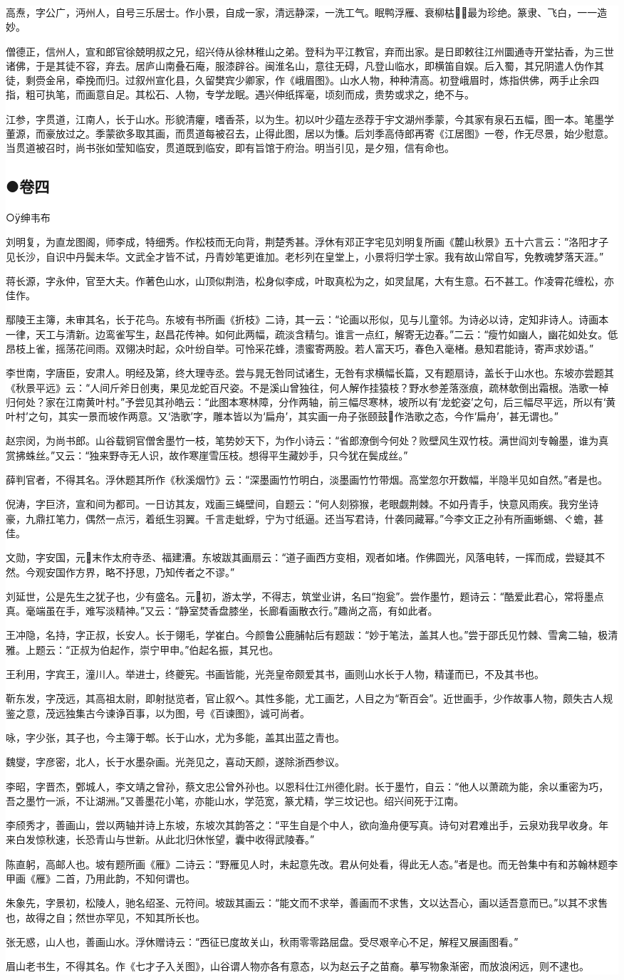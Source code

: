 高焘，字公广，沔州人，自号三乐居士。作小景，自成一家，清远静深，一洗工气。眠鸭浮雁、衰柳枯，最为珍绝。篆隶、飞白，一一造妙。  

僧德正，信州人，宣和郎官徐兢明叔之兄，绍兴侍从徐林稚山之弟。登科为平江教官，弃而出家。是日即敕往江州圜通寺开堂拈香，为三世诸佛，于是其徒不容，弃去。居庐山南叠石庵，服漆辟谷。闽淮名山，意往无碍，凡登山临水，即横笛自娱。后入蜀，其兄阴遣人伪作其徒，剩赍金帛，牵挽而归。过叙州宣化县，久留樊宾少卿家，作《峨眉图》。山水人物，种种清高。初登峨眉时，炼指供佛，两手止余四指，粗可执笔，而画意自足。其松石、人物，专学龙眠。遇兴伸纸挥毫，顷刻而成，贵势或求之，绝不与。  

江参，字贯道，江南人，长于山水。形貌清癯，嗜香茶，以为生。初以叶少蕴左丞荐于宇文湖州季蒙，今其家有泉石五幅，图一本。笔墨学董源，而豪放过之。季蒙欲多取其画，而贯道每被召去，止得此图，居以为慊。后刘季高侍郎再寄《江居图》一卷，作无尽景，始少慰意。当贯道被召时，尚书张如莹知临安，贯道既到临安，即有旨馆于府治。明当引见，是夕殂，信有命也。  

## ●卷四

○绅韦布  

刘明复，为直龙图阁，师李成，特细秀。作松枝而无向背，荆楚秀甚。浮休有邓正字宅见刘明复所画《麓山秋景》五十六言云：“洛阳才子见长沙，自识中丹鬓未华。文武全才皆不试，丹青妙笔更谁加。老杉列在皇堂上，小景将归学士家。我有故山常自写，免教魂梦落天涯。”  

蒋长源，字永仲，官至大夫。作著色山水，山顶似荆浩，松身似李成，叶取真松为之，如灵鼠尾，大有生意。石不甚工。作凌霄花缠松，亦佳作。  

鄢陵王主簿，未审其名，长于花鸟。东坡有书所画《折枝》二诗，其一云：“论画以形似，见与儿童邻。为诗必以诗，定知非诗人。诗画本一律，天工与清新。边鸾雀写生，赵昌花传神。如何此两幅，疏淡含精匀。谁言一点红，解寄无边春。”二云：“瘦竹如幽人，幽花如处女。低昂枝上雀，摇荡花间雨。双翎决时起，众叶纷自举。可怜采花蜂，溃蜜寄两股。若人富天巧，春色入毫楮。悬知君能诗，寄声求妙语。”  

李世南，字唐臣，安肃人。明经及第，终大理寺丞。尝与晁无咎同试诸生，无咎有求横幅长篇，又有题扇诗，盖长于山水也。东坡亦尝题其《秋景平远》云：“人间斤斧日创夷，果见龙蛇百尺姿。不是溪山曾独往，何人解作挂猿枝？野水参差落涨痕，疏林欹倒出霜根。浩歌一棹归何处？家在江南黄叶村。”予尝见其孙皓云：“此图本寒林障，分作两轴，前三幅尽寒林，坡所以有‘龙蛇姿’之句，后三幅尽平远，所以有‘黄叶村’之句，其实一景而坡作两意。又‘浩歌’字，雕本皆以为‘扁舟’，其实画一舟子张颐鼓作浩歌之态，今作‘扁舟’，甚无谓也。”  

赵宗闵，为尚书郎。山谷载铜官僧舍墨竹一枝，笔势妙天下，为作小诗云：“省郎潦倒今何处？败壁风生双竹枝。满世阎刘专翰墨，谁为真赏拂蛛丝。”又云：“独来野寺无人识，故作寒崖雪压枝。想得平生藏妙手，只今犹在鬓成丝。”  

薛判官者，不得其名。浮休题其所作《秋溪烟竹》云：“深墨画竹竹明白，淡墨画竹竹带烟。高堂忽尔开数幅，半隐半见如自然。”者是也。  

倪涛，字巨济，宣和间为都司。一日访其友，戏画三蝇壁间，自题云：“何人刻猕猴，老眼觑荆棘。不如丹青手，快意风雨疾。我穷坐诗豪，九鼎扛笔力，偶然一点污，着纸生羽翼。千言走蚍蜉，宁为寸纸逼。还当写君诗，什袭同藏幂。”今李文正之孙有所画蜥蜴、ぐ蟾，甚佳。  

文勋，字安国，元末作太府寺丞、福建漕。东坡跋其画扇云：“道子画西方变相，观者如堵。作佛圆光，风落电转，一挥而成，尝疑其不然。今观安国作方界，略不抒思，乃知传者之不谬。”  

刘延世，公是先生之犹子也，少有盛名。元初，游太学，不得志，筑堂业讲，名曰“抱瓮”。尝作墨竹，题诗云：“酷爱此君心，常将墨点真。毫端虽在手，难写淡精神。”又云：“静室焚香盘膝坐，长廊看画散衣行。”趣尚之高，有如此者。  

王冲隐，名持，字正叔，长安人。长于翎毛，学崔白。今颜鲁公鹿脯帖后有题跋：“妙于笔法，盖其人也。”尝于邵氏见竹棘、雪禽二轴，极清雅。上题云：“正叔为伯起作，崇宁甲申。”伯起名振，其兄也。  

王利用，字宾王，潼川人。举进士，终夔宪。书画皆能，光尧皇帝颇爱其书，画则山水长于人物，精谨而已，不及其书也。  

靳东发，字茂远，其高祖太尉，即射挞览者，官止叙ヘ。其性多能，尤工画艺，人目之为“靳百会”。近世画手，少作故事人物，颇失古人规鉴之意，茂远独集古今谏诤百事，以为图，号《百谏图》，诚可尚者。  

咏，字少张，其子也，今主簿于郫。长于山水，尤为多能，盖其出蓝之青也。  

魏燮，字彦密，北人，长于水墨杂画。光尧见之，喜动天颜，遂除浙西参议。  

李昭，字晋杰，鄄城人，李文靖之曾孙，蔡文忠公曾外孙也。以恩科仕江州德化尉。长于墨竹，自云：“他人以萧疏为能，余以重密为巧，吾之墨竹一派，不让湖洲。”又善墨花小笔，亦能山水，学范宽，篆尤精，学三坟记也。绍兴间死于江南。  

李颀秀才，善画山，尝以两轴并诗上东坡，东坡次其韵答之：“平生自是个中人，欲向渔舟便写真。诗句对君难出手，云泉劝我早收身。年来白发惊秋速，长恐青山与世新。从此北归休怅望，囊中收得武陵春。”  

陈直躬，高邮人也。坡有题所画《雁》二诗云：“野雁见人时，未起意先改。君从何处看，得此无人态。”者是也。而无咎集中有和苏翰林题李甲画《雁》二首，乃用此韵，不知何谓也。  

朱象先，字景初，松陵人，驰名绍圣、元符间。坡跋其画云：“能文而不求举，善画而不求售，文以达吾心，画以适吾意而已。”以其不求售也，故得之自；然世亦罕见，不知其所长也。  

张无惑，山人也，善画山水。浮休赠诗云：“西征已度故关山，秋雨零零路屈盘。受尽艰辛心不足，解程又展画图看。”  

眉山老书生，不得其名。作《七才子入关图》，山谷谓人物亦各有意态，以为赵云子之苗裔。摹写物象渐密，而放浪闲远，则不逮也。  
